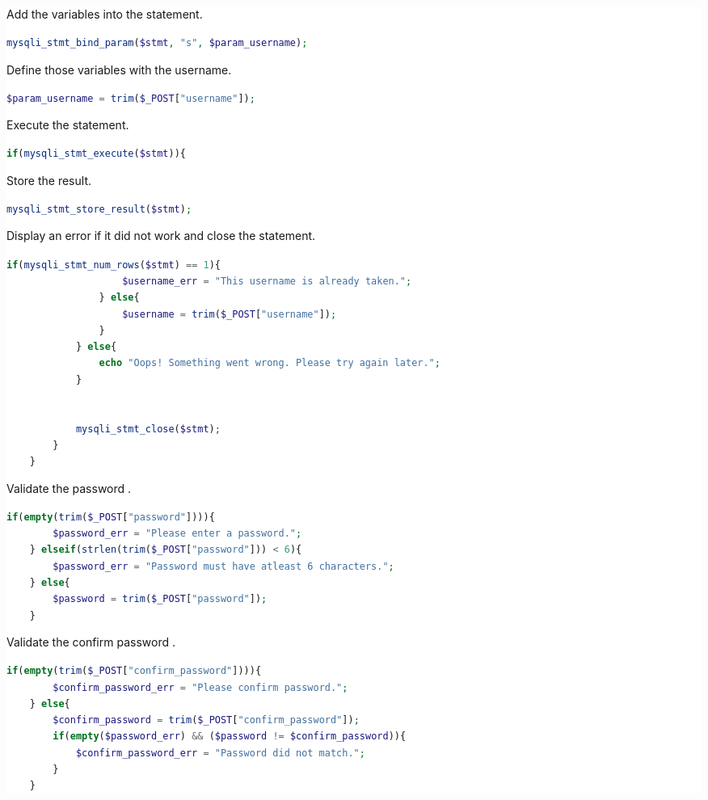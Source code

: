 Add the variables into the statement. 

```php
mysqli_stmt_bind_param($stmt, "s", $param_username);
```

Define those variables with the username. 

```php
$param_username = trim($_POST["username"]);
```

Execute the statement. 

```php
if(mysqli_stmt_execute($stmt)){
```

Store the result. 

```php
mysqli_stmt_store_result($stmt);
```

Display an error if it did not work and close the statement. 

```php
if(mysqli_stmt_num_rows($stmt) == 1){
                    $username_err = "This username is already taken.";
                } else{
                    $username = trim($_POST["username"]);
                }
            } else{
                echo "Oops! Something went wrong. Please try again later.";
            }

            
            mysqli_stmt_close($stmt);
        }
    }
```

Validate the password .

```php
if(empty(trim($_POST["password"]))){
        $password_err = "Please enter a password.";     
    } elseif(strlen(trim($_POST["password"])) < 6){
        $password_err = "Password must have atleast 6 characters.";
    } else{
        $password = trim($_POST["password"]);
    }
```

Validate the confirm password .

```php
if(empty(trim($_POST["confirm_password"]))){
        $confirm_password_err = "Please confirm password.";     
    } else{
        $confirm_password = trim($_POST["confirm_password"]);
        if(empty($password_err) && ($password != $confirm_password)){
            $confirm_password_err = "Password did not match.";
        }
    }
```
